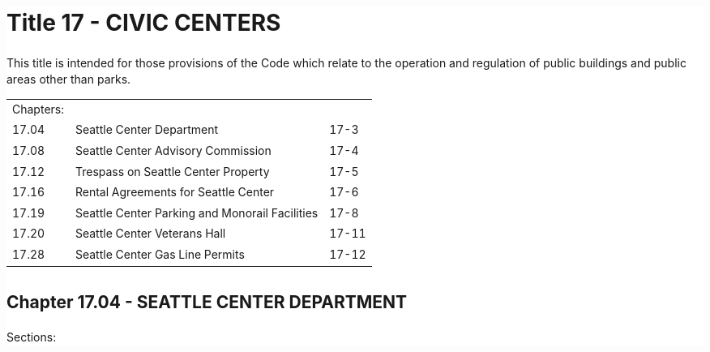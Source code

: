 # Title 17 - CIVIC CENTERS

This title is intended for those provisions of the Code which relate to the operation and regulation of public buildings and public areas other than parks.


<table>
<tr>
<td>Chapters:</td>
</tr>
<tr>
<td>17.04</td>
<td>Seattle Center Department</td>
<td>17-3</td>
</tr>
<tr>
<td>17.08</td>
<td>Seattle Center Advisory Commission</td>
<td>17-4</td>
</tr>
<tr>
<td>17.12</td>
<td>Trespass on Seattle Center Property</td>
<td>17-5</td>
</tr>
<tr>
<td>17.16</td>
<td>Rental Agreements for Seattle Center</td>
<td>17-6</td>
</tr>
<tr>
<td>17.19</td>
<td>Seattle Center Parking and Monorail Facilities</td>
<td>17-8</td>
</tr>
<tr>
<td>17.20</td>
<td>Seattle Center Veterans Hall</td>
<td>17-11</td>
</tr>
<tr>
<td>17.28</td>
<td>Seattle Center Gas Line Permits</td>
<td>17-12</td>
</tr>
</table>

## Chapter 17.04 - SEATTLE CENTER DEPARTMENT

Sections:
